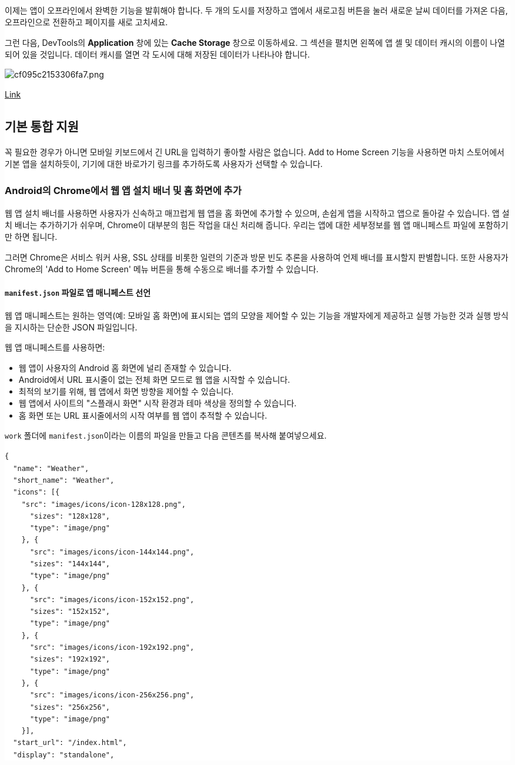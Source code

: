 이제는 앱이 오프라인에서 완벽한 기능을 발휘해야 합니다. 두 개의 도시를 저장하고 앱에서 새로고침 버튼을 눌러 새로운 날씨 데이터를 가져온 다음, 오프라인으로 전환하고 페이지를 새로 고치세요. 

그런 다음, DevTools의 __Application__ 창에 있는 __Cache Storage__ 창으로 이동하세요. 그 섹션을 펼치면 왼쪽에 앱 셸 및 데이터 캐시의 이름이 나열되어 있을 것입니다. 데이터 캐시를 열면 각 도시에 대해 저장된 데이터가 나타나야 합니다.

![cf095c2153306fa7.png](img/cf095c2153306fa7.png)

[Link](https://weather-pwa-sample.firebaseapp.com/step-07/)


## 기본 통합 지원




꼭 필요한 경우가 아니면 모바일 키보드에서 긴 URL을 입력하기 좋아할 사람은 없습니다. Add to Home Screen 기능을 사용하면 마치 스토어에서 기본 앱을 설치하듯이, 기기에 대한 바로가기 링크를 추가하도록 사용자가 선택할 수 있습니다.

###  Android의 Chrome에서 웹 앱 설치 배너 및 홈 화면에 추가

웹 앱 설치 배너를 사용하면 사용자가 신속하고 매끄럽게 웹 앱을 홈 화면에 추가할 수 있으며, 손쉽게 앱을 시작하고 앱으로 돌아갈 수 있습니다. 앱 설치 배너는 추가하기가 쉬우며, Chrome이 대부분의 힘든 작업을 대신 처리해 줍니다. 우리는 앱에 대한 세부정보를 웹 앱 매니페스트 파일에 포함하기만 하면 됩니다.

그러면 Chrome은 서비스 워커 사용, SSL 상태를 비롯한 일련의 기준과 방문 빈도 추론을 사용하여 언제 배너를 표시할지 판별합니다. 또한 사용자가 Chrome의 'Add to Home Screen' 메뉴 버튼을 통해 수동으로 배너를 추가할 수 있습니다.

#### `manifest.json` 파일로 앱 매니페스트 선언

웹 앱 매니페스트는 원하는 영역(예: 모바일 홈 화면)에 표시되는 앱의 모양을 제어할 수 있는 기능을 개발자에게 제공하고 실행 가능한 것과 실행 방식을 지시하는 단순한 JSON 파일입니다.

웹 앱 매니페스트를 사용하면:

* 웹 앱이 사용자의 Android 홈 화면에 널리 존재할 수 있습니다.
* Android에서 URL 표시줄이 없는 전체 화면 모드로 웹 앱을 시작할 수 있습니다.
* 최적의 보기를 위해, 웹 앱에서 화면 방향을 제어할 수 있습니다.
* 웹 앱에서 사이트의 "스플래시 화면" 시작 환경과 테마 색상을 정의할 수 있습니다.
* 홈 화면 또는 URL 표시줄에서의 시작 여부를 웹 앱이 추적할 수 있습니다.

`work` 폴더에 `manifest.json`이라는 이름의 파일을 만들고 다음 콘텐츠를 복사해 붙여넣으세요.

```
{
  "name": "Weather",
  "short_name": "Weather",
  "icons": [{
    "src": "images/icons/icon-128x128.png",
      "sizes": "128x128",
      "type": "image/png"
    }, {
      "src": "images/icons/icon-144x144.png",
      "sizes": "144x144",
      "type": "image/png"
    }, {
      "src": "images/icons/icon-152x152.png",
      "sizes": "152x152",
      "type": "image/png"
    }, {
      "src": "images/icons/icon-192x192.png",
      "sizes": "192x192",
      "type": "image/png"
    }, {
      "src": "images/icons/icon-256x256.png",
      "sizes": "256x256",
      "type": "image/png"
    }],
  "start_url": "/index.html",
  "display": "standalone",
```